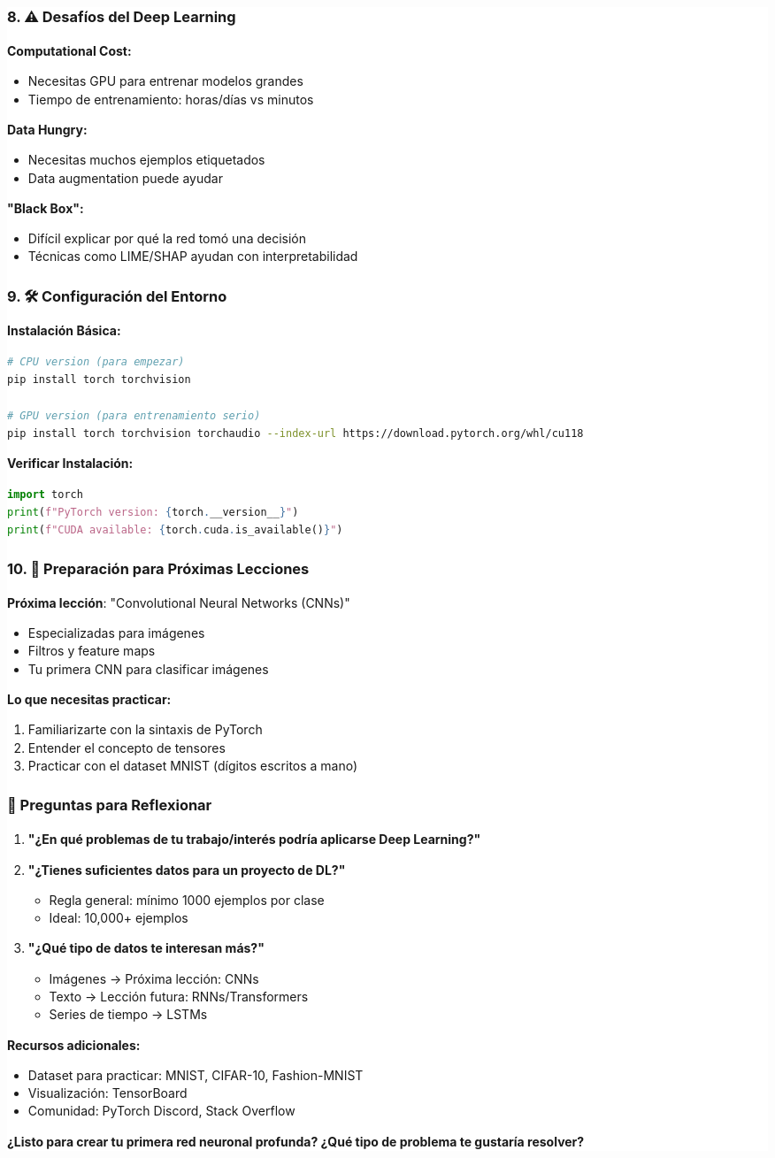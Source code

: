 ### **8. ⚠️ Desafíos del Deep Learning**

**Computational Cost:**
- Necesitas GPU para entrenar modelos grandes
- Tiempo de entrenamiento: horas/días vs minutos

**Data Hungry:**
- Necesitas muchos ejemplos etiquetados
- Data augmentation puede ayudar

**"Black Box":**
- Difícil explicar por qué la red tomó una decisión
- Técnicas como LIME/SHAP ayudan con interpretabilidad

### **9. 🛠️ Configuración del Entorno**

**Instalación Básica:**
```bash
# CPU version (para empezar)
pip install torch torchvision

# GPU version (para entrenamiento serio)
pip install torch torchvision torchaudio --index-url https://download.pytorch.org/whl/cu118
```

**Verificar Instalación:**
```python
import torch
print(f"PyTorch version: {torch.__version__}")
print(f"CUDA available: {torch.cuda.is_available()}")
```

### **10. 🔗 Preparación para Próximas Lecciones**

**Próxima lección**: "Convolutional Neural Networks (CNNs)"
- Especializadas para imágenes
- Filtros y feature maps
- Tu primera CNN para clasificar imágenes

**Lo que necesitas practicar:**
1. Familiarizarte con la sintaxis de PyTorch
2. Entender el concepto de tensores
3. Practicar con el dataset MNIST (dígitos escritos a mano)

### **🎪 Preguntas para Reflexionar**

1. **"¿En qué problemas de tu trabajo/interés podría aplicarse Deep Learning?"**

2. **"¿Tienes suficientes datos para un proyecto de DL?"** 
   - Regla general: mínimo 1000 ejemplos por clase
   - Ideal: 10,000+ ejemplos

3. **"¿Qué tipo de datos te interesan más?"**
   - Imágenes → Próxima lección: CNNs
   - Texto → Lección futura: RNNs/Transformers
   - Series de tiempo → LSTMs

**Recursos adicionales:**
- Dataset para practicar: MNIST, CIFAR-10, Fashion-MNIST
- Visualización: TensorBoard
- Comunidad: PyTorch Discord, Stack Overflow

**¿Listo para crear tu primera red neuronal profunda? ¿Qué tipo de problema te gustaría resolver?**